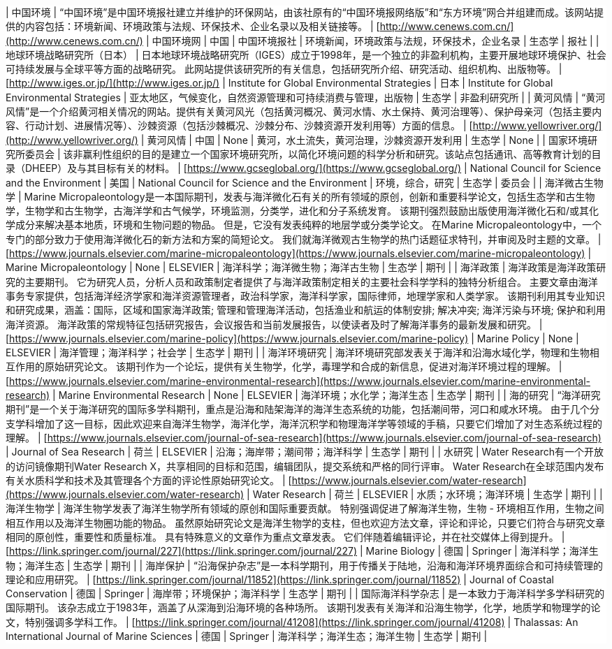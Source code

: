 | 中国环境                                     | “中国环境”是中国环境报社建立并维护的环保网站，由该社原有的“中国环境报网络版”和“东方环境”网合并组建而成。该网站提供的内容包括：环境新闻、环境政策与法规、环保技术、企业名录以及相关链接等。 | [http://www.cenews.com.cn/](http://www.cenews.com.cn/)       | 中国环境网                                                   | 中国     | 中国环境报社                                                 | 环境新闻，环境政策与法规，环保技术，企业名录                 | 生态学 | 报社           |
| 地球环境战略研究所（日本）                   | 日本地球环境战略研究所（IGES）成立于1998年，是一个独立的非盈利机构，主要开展地球环境保护、社会可持续发展与全球平等方面的战略研究。  此网站提供该研究所的有关信息，包括研究所介绍、研究活动、组织机构、出版物等。 | [http://www.iges.or.jp/](http://www.iges.or.jp/)             | Institute for Global Environmental Strategies                | 日本     | Institute for Global Environmental Strategies                | 亚太地区，气候变化，自然资源管理和可持续消费与管理，出版物   | 生态学 | 非盈利研究所   |
| 黄河风情                                     | “黄河风情”是一个介绍黄河相关情况的网站。提供有关黄河风光（包括黄河概况、黄河水情、水土保持、黄河治理等）、保护母亲河（包括主要内容、行动计划、进展情况等）、沙棘资源（包括沙棘概况、沙棘分布、沙棘资源开发利用等）方面的信息。 | [http://www.yellowriver.org/](http://www.yellowriver.org/)   | 黄河风情                                                     | 中国     | None                                                         | 黄河，水土流失，黄河治理，沙棘资源开发利用                   | 生态学 | None           |
| 国家环境研究所委员会                         | 该非赢利性组织的目的是建立一个国家环境研究所，以简化环境问题的科学分析和研究。该站点包括通讯、高等教育计划的目录（DHEEP）及与其目标有关的材料。 | [https://www.gcseglobal.org/](https://www.gcseglobal.org/)   | National Council for Science and the Environment             | 美国     | National Council for Science and the Environment             | 环境，综合，研究                                             | 生态学 | 委员会         |
| 海洋微古生物学                               | Marine  Micropaleontology是一本国际期刊，发表与海洋微化石有关的所有领域的原创，创新和重要科学论文，包括生态学和古生物学，生物学和古生物学，古海洋学和古气候学，环境监测，分类学，进化和分子系统发育。  该期刊强烈鼓励出版使用海洋微化石和/或其化学成分来解决基本地质，环境和生物问题的物品。 但是，它没有发表纯粹的地层学或分类学论文。 在Marine  Micropaleontology中，一个专门的部分致力于使用海洋微化石的新方法和方案的简短论文。 我们就海洋微观古生物学的热门话题征求特刊，并审阅及时主题的文章。 | [https://www.journals.elsevier.com/marine-micropaleontology](https://www.journals.elsevier.com/marine-micropaleontology) | Marine Micropaleontology                                     | None     | ELSEVIER                                                     | 海洋科学；海洋微生物；海洋古生物                             | 生态学 | 期刊           |
| 海洋政策                                     | 海洋政策是海洋政策研究的主要期刊。 它为研究人员，分析人员和政策制定者提供了与海洋政策制定相关的主要社会科学学科的独特分析组合。  主要文章由海洋事务专家提供，包括海洋经济学家和海洋资源管理者，政治科学家，海洋科学家，国际律师，地理学家和人类学家。  该期刊利用其专业知识和研究成果，涵盖：国际，区域和国家海洋政策; 管理和管理海洋活动，包括渔业和航运的体制安排; 解决冲突; 海洋污染与环境;  保护和利用海洋资源。 海洋政策的常规特征包括研究报告，会议报告和当前发展报告，以使读者及时了解海洋事务的最新发展和研究。 | [https://www.journals.elsevier.com/marine-policy](https://www.journals.elsevier.com/marine-policy) | Marine Policy                                                | None     | ELSEVIER                                                     | 海洋管理；海洋科学；社会学                                   | 生态学 | 期刊           |
| 海洋环境研究                                 | 海洋环境研究部发表关于海洋和沿海水域化学，物理和生物相互作用的原始研究论文。  该期刊作为一个论坛，提供有关生物学，化学，毒理学和合成的新信息，促进对海洋环境过程的理解。 | [https://www.journals.elsevier.com/marine-environmental-research](https://www.journals.elsevier.com/marine-environmental-research) | Marine Environmental Research                                | None     | ELSEVIER                                                     | 海洋环境；水化学；海洋生态                                   | 生态学 | 期刊           |
| 海的研究                                     | “海洋研究期刊”是一个关于海洋研究的国际多学科期刊，重点是沿海和陆架海洋的海洋生态系统的功能，包括潮间带，河口和咸水环境。  由于几个分支学科增加了这一目标，因此欢迎来自海洋生物学，海洋化学，海洋沉积学和物理海洋学等领域的手稿，只要它们增加了对生态系统过程的理解。 | [https://www.journals.elsevier.com/journal-of-sea-research](https://www.journals.elsevier.com/journal-of-sea-research) | Journal of Sea Research                                      | 荷兰     | ELSEVIER                                                     | 沿海；海岸带；潮间带；海洋科学                               | 生态学 | 期刊           |
| 水研究                                       | Water Research有一个开放的访问镜像期刊Water Research X，共享相同的目标和范围，编辑团队，提交系统和严格的同行评审。  Water Research在全球范围内发布有关水质科学和技术及其管理各个方面的评论性原始研究论文。 | [https://www.journals.elsevier.com/water-research](https://www.journals.elsevier.com/water-research) | Water Research                                               | 荷兰     | ELSEVIER                                                     | 水质；水环境；海洋环境                                       | 生态学 | 期刊           |
| 海洋生物学                                   | 海洋生物学发表了海洋生物学所有领域的原创和国际重要贡献。 特别强调促进了解海洋生物，生物 -  环境相互作用，生物之间相互作用以及海洋生物圈功能的物品。  虽然原始研究论文是海洋生物学的支柱，但也欢迎方法文章，评论和评论，只要它们符合与研究文章相同的原创性，重要性和质量标准。  具有特殊意义的文章作为重点文章发表。 它们伴随着编辑评论，并在社交媒体上得到提升。 | [https://link.springer.com/journal/227](https://link.springer.com/journal/227) | Marine Biology                                               | 德国     | Springer                                                     | 海洋科学；海洋生物；海洋生态                                 | 生态学 | 期刊           |
| 海岸保护                                     | “沿海保护杂志”是一本科学期刊，用于传播关于陆地，沿海和海洋环境界面综合和可持续管理的理论和应用研究。 | [https://link.springer.com/journal/11852](https://link.springer.com/journal/11852) | Journal of Coastal Conservation                              | 德国     | Springer                                                     | 海岸带；环境保护；海洋科学                                   | 生态学 | 期刊           |
| 国际海洋科学杂志                             | 是一本致力于海洋科学多学科研究的国际期刊。 该杂志成立于1983年，涵盖了从深海到沿海环境的各种场所。  该期刊发表有关海洋和沿海生物学，化学，地质学和物理学的论文，特别强调多学科工作。 | [https://link.springer.com/journal/41208](https://link.springer.com/journal/41208) | Thalassas: An International Journal of Marine Sciences       | 德国     | Springer                                                     | 海洋科学；海洋生态；海洋生物                                 | 生态学 | 期刊           |